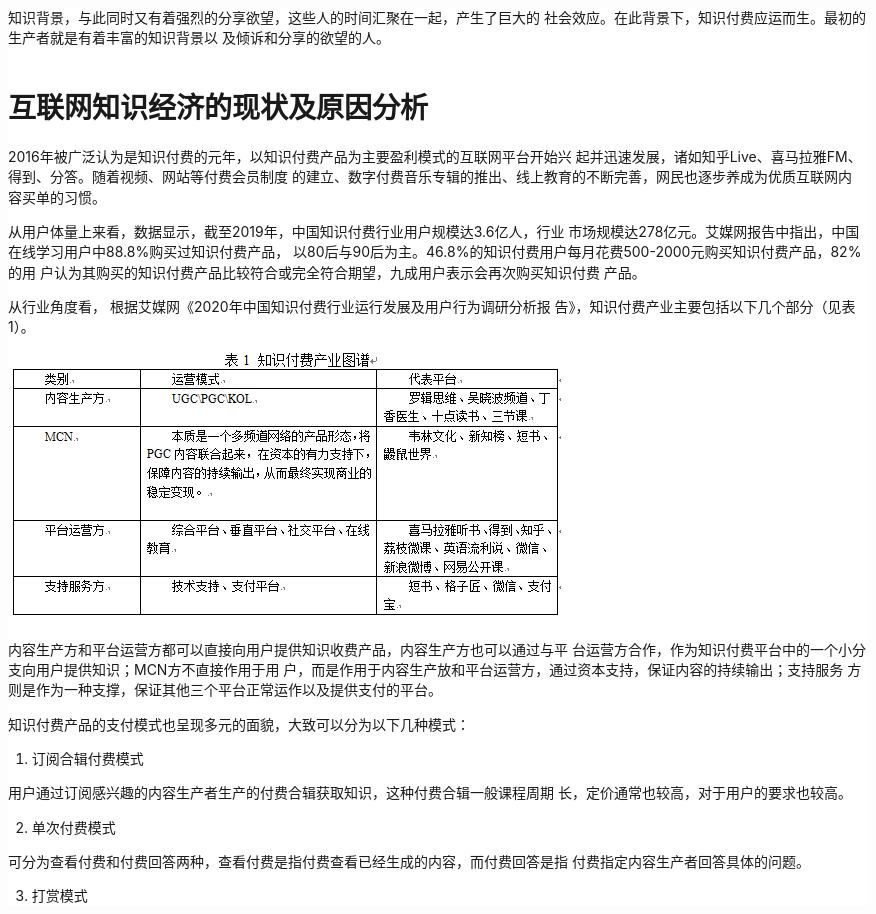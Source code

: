    知识背景，与此同时又有着强烈的分享欲望，这些人的时间汇聚在一起，产生了巨大的
   社会效应。在此背景下，知识付费应运而生。最初的生产者就是有着丰富的知识背景以
   及倾诉和分享的欲望的人。

# 互联网知识经济的现状及原因分析

2016年被广泛认为是知识付费的元年，以知识付费产品为主要盈利模式的互联网平台开始兴
起并迅速发展，诸如知乎Live、喜马拉雅FM、得到、分答。随着视频、网站等付费会员制度
的建立、数字付费音乐专辑的推出、线上教育的不断完善，网民也逐步养成为优质互联网内
容买单的习惯。

从用户体量上来看，数据显示，截至2019年，中国知识付费行业用户规模达3.6亿人，行业
市场规模达278亿元。艾媒网报告中指出，中国在线学习用户中88.8%购买过知识付费产品，
以80后与90后为主。46.8%的知识付费用户每月花费500-2000元购买知识付费产品，82%的用
户认为其购买的知识付费产品比较符合或完全符合期望，九成用户表示会再次购买知识付费
产品。

从行业角度看， 根据艾媒网《2020年中国知识付费行业运行发展及用户行为调研分析报
告》，知识付费产业主要包括以下几个部分（见表1）。

![](wy1.png)

内容生产方和平台运营方都可以直接向用户提供知识收费产品，内容生产方也可以通过与平
台运营方合作，作为知识付费平台中的一个小分支向用户提供知识；MCN方不直接作用于用
户，而是作用于内容生产放和平台运营方，通过资本支持，保证内容的持续输出；支持服务
方则是作为一种支撑，保证其他三个平台正常运作以及提供支付的平台。

知识付费产品的支付模式也呈现多元的面貌，大致可以分为以下几种模式：

1. 订阅合辑付费模式

用户通过订阅感兴趣的内容生产者生产的付费合辑获取知识，这种付费合辑一般课程周期
长，定价通常也较高，对于用户的要求也较高。

2. 单次付费模式

可分为查看付费和付费回答两种，查看付费是指付费查看已经生成的内容，而付费回答是指
付费指定内容生产者回答具体的问题。

3. 打赏模式
